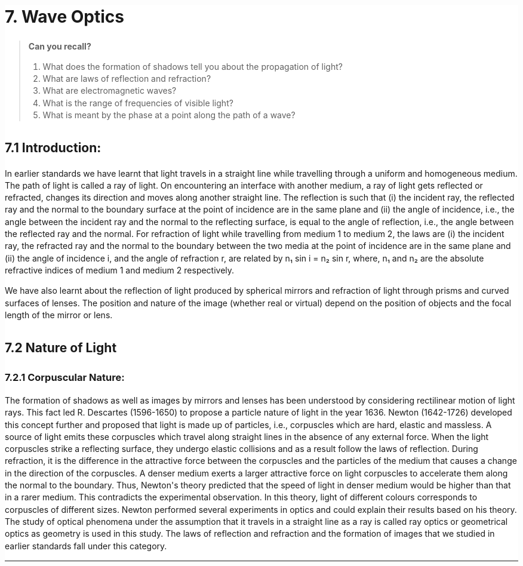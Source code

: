 # 7. Wave Optics

> **Can you recall?**
>
> 1. What does the formation of shadows tell you about the propagation of light?
> 2. What are laws of reflection and refraction?
> 3. What are electromagnetic waves?
> 4. What is the range of frequencies of visible light?
> 5. What is meant by the phase at a point along the path of a wave?

## 7.1 Introduction:

In earlier standards we have learnt that light travels in a straight line while travelling through a uniform and homogeneous medium. The path of light is called a ray of light. On encountering an interface with another medium, a ray of light gets reflected or refracted, changes its direction and moves along another straight line. The reflection is such that (i) the incident ray, the reflected ray and the normal to the boundary surface at the point of incidence are in the same plane and (ii) the angle of incidence, i.e., the angle between the incident ray and the normal to the reflecting surface, is equal to the angle of reflection, i.e., the angle between the reflected ray and the normal. For refraction of light while travelling from medium 1 to medium 2, the laws are (i) the incident ray, the refracted ray and the normal to the boundary between the two media at the point of incidence are in the same plane and (ii) the angle of incidence i, and the angle of refraction r, are related by n₁ sin i = n₂ sin r, where, n₁ and n₂ are the absolute refractive indices of medium 1 and medium 2 respectively.

We have also learnt about the reflection of light produced by spherical mirrors and refraction of light through prisms and curved surfaces of lenses. The position and nature of the image (whether real or virtual) depend on the position of objects and the focal length of the mirror or lens.

## 7.2 Nature of Light

### 7.2.1 Corpuscular Nature:

The formation of shadows as well as images by mirrors and lenses has been understood by considering rectilinear motion of light rays. This fact led R. Descartes (1596-1650) to propose a particle nature of light in the year 1636. Newton (1642-1726) developed this concept further and proposed that light is made up of particles, i.e., corpuscles which are hard, elastic and massless. A source of light emits these corpuscles which travel along straight lines in the absence of any external force. When the light corpuscles strike a reflecting surface, they undergo elastic collisions and as a result follow the laws of reflection. During refraction, it is the difference in the attractive force between the corpuscles and the particles of the medium that causes a change in the direction of the corpuscles. A denser medium exerts a larger attractive force on light corpuscles to accelerate them along the normal to the boundary. Thus, Newton's theory predicted that the speed of light in denser medium would be higher than that in a rarer medium. This contradicts the experimental observation. In this theory, light of different colours corresponds to corpuscles of different sizes. Newton performed several experiments in optics and could explain their results based on his theory. The study of optical phenomena under the assumption that it travels in a straight line as a ray is called ray optics or geometrical optics as geometry is used in this study. The laws of reflection and refraction and the formation of images that we studied in earlier standards fall under this category.

---